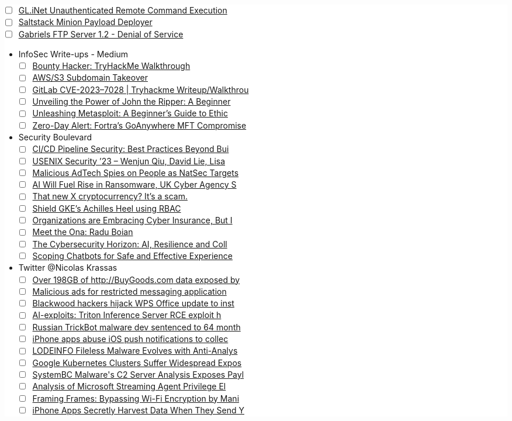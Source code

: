   - [ ] [GL.iNet Unauthenticated Remote Command Execution](https://cxsecurity.com/issue/WLB-2024010074)
  - [ ] [Saltstack Minion Payload Deployer](https://cxsecurity.com/issue/WLB-2024010073)
  - [ ] [Gabriels FTP Server 1.2 - Denial of Service](https://cxsecurity.com/issue/WLB-2024010072)
- InfoSec Write-ups - Medium
  - [ ] [Bounty Hacker: TryHackMe Walkthrough](https://infosecwriteups.com/bounty-hacker-tryhackme-walkthrough-96eafc6c09b2?source=rss----7b722bfd1b8d---4)
  - [ ] [AWS/S3 Subdomain Takeover](https://infosecwriteups.com/aws-s3-subdomain-takeover-79d705cc3553?source=rss----7b722bfd1b8d---4)
  - [ ] [GitLab CVE-2023–7028 | Tryhackme Writeup/Walkthrou](https://infosecwriteups.com/gitlab-cve-2023-7028-tryhackme-writeup-walkthrough-by-md-amiruddin-062b24748826?source=rss----7b722bfd1b8d---4)
  - [ ] [Unveiling the Power of John the Ripper: A Beginner](https://infosecwriteups.com/unveiling-the-power-of-john-the-ripper-a-beginners-guide-to-password-cracking-a9846172b35a?source=rss----7b722bfd1b8d---4)
  - [ ] [Unleashing Metasploit: A Beginner’s Guide to Ethic](https://infosecwriteups.com/unleashing-metasploit-a-beginners-guide-to-ethical-hacking-da20b375081e?source=rss----7b722bfd1b8d---4)
  - [ ] [Zero-Day Alert: Fortra’s GoAnywhere MFT Compromise](https://infosecwriteups.com/zero-day-alert-fortras-goanywhere-mft-compromised-569c460d160b?source=rss----7b722bfd1b8d---4)
- Security Boulevard
  - [ ] [CI/CD Pipeline Security: Best Practices Beyond Bui](https://securityboulevard.com/2024/01/ci-cd-pipeline-security-best-practices-beyond-build-and-deploy/)
  - [ ] [USENIX Security ’23 – Wenjun Qiu, David Lie, Lisa ](https://securityboulevard.com/2024/01/usenix-security-23-wenjun-qiu-david-lie-lisa-austin-calpric-inclusive-and-fine-grain-labeling-of-privacy-policies-with-crowdsourcing-and-active-learning/)
  - [ ] [Malicious AdTech Spies on People as NatSec Targets](https://securityboulevard.com/2024/01/patternz-nuviad-adtech-spies-richixbw/)
  - [ ] [AI Will Fuel Rise in Ransomware, UK Cyber Agency S](https://securityboulevard.com/2024/01/ai-will-fuel-rise-in-ransomware-uk-cyber-agency-says/)
  - [ ] [That new X cryptocurrency? It’s a scam.](https://securityboulevard.com/2024/01/that-new-x-cryptocurrency-its-a-scam/)
  - [ ] [Shield GKE’s Achilles Heel using RBAC](https://securityboulevard.com/2024/01/shield-gkes-achilles-heel-using-rbac/)
  - [ ] [Organizations are Embracing Cyber Insurance, But I](https://securityboulevard.com/2024/01/organizations-are-embracing-cyber-insurance-but-its-not-easy-survey/)
  - [ ] [Meet the Ona: Radu Boian](https://securityboulevard.com/2024/01/meet-the-ona-radu-boian/)
  - [ ] [The Cybersecurity Horizon: AI, Resilience and Coll](https://securityboulevard.com/2024/01/the-cybersecurity-horizon-ai-resilience-and-collaboration-in-2024/)
  - [ ] [Scoping Chatbots for Safe and Effective Experience](https://securityboulevard.com/2024/01/scoping-chatbots-for-safe-and-effective-experiences/)
- Twitter @Nicolas Krassas
  - [ ] [Over 198GB of http://BuyGoods.com data exposed by ](https://twitter.com/Dinosn/status/1750634673015771383)
  - [ ] [Malicious ads for restricted messaging application](https://twitter.com/Dinosn/status/1750634592539644123)
  - [ ] [Blackwood hackers hijack WPS Office update to inst](https://twitter.com/Dinosn/status/1750634434095616300)
  - [ ] [AI-exploits: Triton Inference Server RCE exploit h](https://twitter.com/Dinosn/status/1750603767764918654)
  - [ ] [Russian TrickBot malware dev sentenced to 64 month](https://twitter.com/Dinosn/status/1750603594041102720)
  - [ ] [iPhone apps abuse iOS push notifications to collec](https://twitter.com/Dinosn/status/1750603544091078661)
  - [ ] [LODEINFO Fileless Malware Evolves with Anti-Analys](https://twitter.com/Dinosn/status/1750587774447886765)
  - [ ] [Google Kubernetes Clusters Suffer Widespread Expos](https://twitter.com/Dinosn/status/1750587691392208966)
  - [ ] [SystemBC Malware's C2 Server Analysis Exposes Payl](https://twitter.com/Dinosn/status/1750587385317069310)
  - [ ] [Analysis of Microsoft Streaming Agent Privilege El](https://twitter.com/Dinosn/status/1750550069244280832)
  - [ ] [Framing Frames: Bypassing Wi-Fi Encryption by Mani](https://twitter.com/Dinosn/status/1750546209037595112)
  - [ ] [iPhone Apps Secretly Harvest Data When They Send Y](https://twitter.com/Dinosn/status/1750542959726968960)
